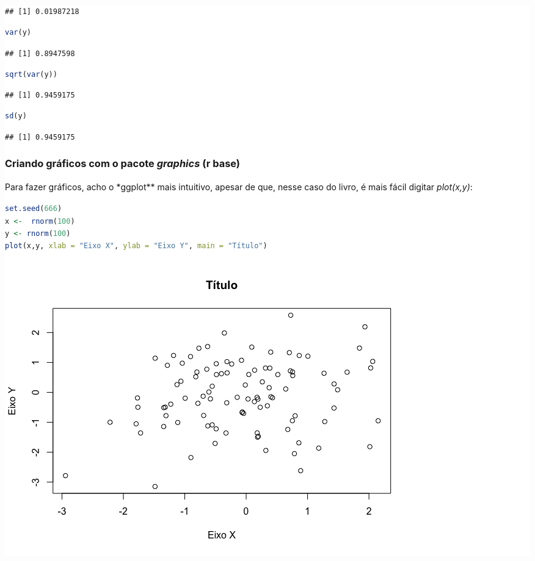     ## [1] 0.01987218

``` r
var(y)
```

    ## [1] 0.8947598

``` r
sqrt(var(y))
```

    ## [1] 0.9459175

``` r
sd(y)
```

    ## [1] 0.9459175

### Criando gráficos com o pacote *graphics* (r base)

Para fazer gráficos, acho o \*ggplot\*\* mais intuitivo, apesar de que,
nesse caso do livro, é mais fácil digitar *plot(x,y)*:

``` r
set.seed(666)
x <-  rnorm(100)
y <- rnorm(100)
plot(x,y, xlab = "Eixo X", ylab = "Eixo Y", main = "Título")
```

![](cap2_files/figure-gfm/plot-1.png)
